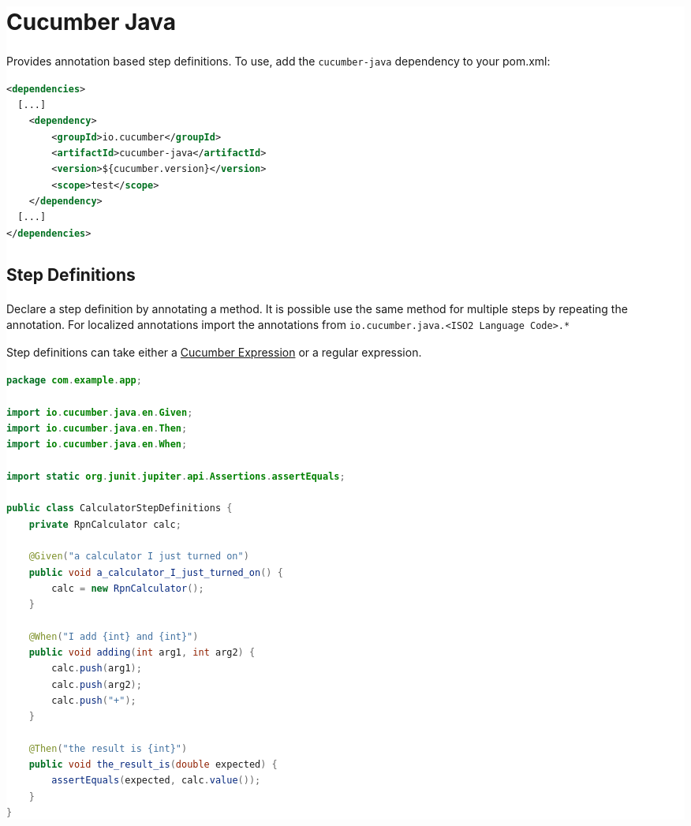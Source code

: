Cucumber Java
=============

Provides annotation based step definitions. To use, add the `cucumber-java` dependency to your pom.xml:

```xml
<dependencies>
  [...]
    <dependency>
        <groupId>io.cucumber</groupId>
        <artifactId>cucumber-java</artifactId>
        <version>${cucumber.version}</version>
        <scope>test</scope>
    </dependency>
  [...]
</dependencies>
```

## Step Definitions

Declare a step definition by annotating a method. It is possible use the same
method for multiple steps by repeating the annotation. For localized annotations
import the annotations from `io.cucumber.java.<ISO2 Language Code>.*`

Step definitions can take either a
[Cucumber Expression](https://github.com/cucumber/cucumber/tree/master/cucumber-expressions) or a regular
expression.

```java
package com.example.app;

import io.cucumber.java.en.Given;
import io.cucumber.java.en.Then;
import io.cucumber.java.en.When;

import static org.junit.jupiter.api.Assertions.assertEquals;

public class CalculatorStepDefinitions {
    private RpnCalculator calc;

    @Given("a calculator I just turned on")
    public void a_calculator_I_just_turned_on() {
        calc = new RpnCalculator();
    }

    @When("I add {int} and {int}")
    public void adding(int arg1, int arg2) {
        calc.push(arg1);
        calc.push(arg2);
        calc.push("+");
    }

    @Then("the result is {int}")
    public void the_result_is(double expected) {
        assertEquals(expected, calc.value());
    }
}
```
